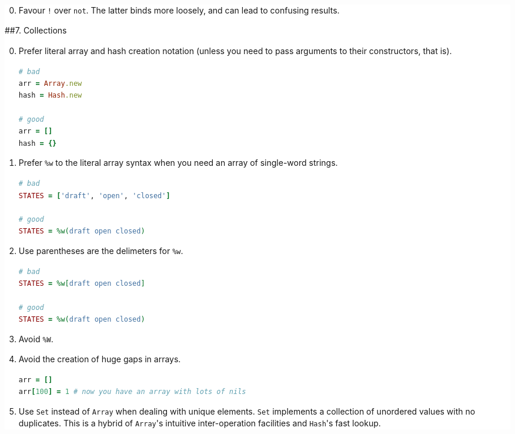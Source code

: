 0. Favour `!` over `not`. The latter binds more loosely, and can lead to confusing results.

##7. Collections

0. Prefer literal array and hash creation notation (unless you need to
pass arguments to their constructors, that is).

    ```Ruby
    # bad
    arr = Array.new
    hash = Hash.new

    # good
    arr = []
    hash = {}
    ```

0. Prefer `%w` to the literal array syntax when you need an array of single-word
strings.

    ```Ruby
    # bad
    STATES = ['draft', 'open', 'closed']

    # good
    STATES = %w(draft open closed)
    ```

0. Use parentheses are the delimeters for `%w`.

    ```Ruby
    # bad
    STATES = %w[draft open closed]

    # good
    STATES = %w(draft open closed)
    ```

0. Avoid `%W`.

0. Avoid the creation of huge gaps in arrays.

    ```Ruby
    arr = []
    arr[100] = 1 # now you have an array with lots of nils
    ```

0. Use `Set` instead of `Array` when dealing with unique elements. `Set`
  implements a collection of unordered values with no duplicates. This
  is a hybrid of `Array`'s intuitive inter-operation facilities and
  `Hash`'s fast lookup.
